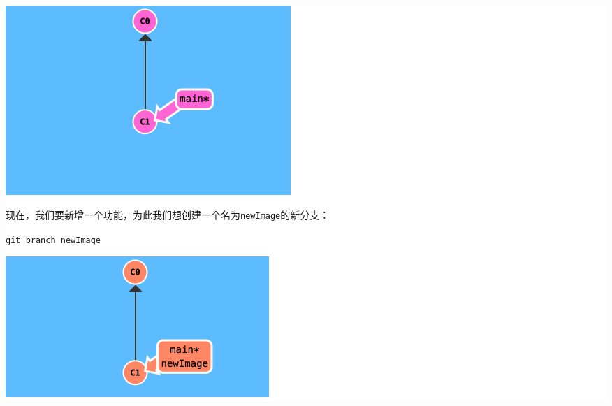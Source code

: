<img src="mdImgs/image-20220210140153996.png" alt="image-20220210140153996" style="zoom:50%;" />

现在，我们要新增一个功能，为此我们想创建一个名为`newImage`的新分支：

`git branch newImage`

<img src="mdImgs/image-20220210140307559.png" alt="image-20220210140307559" style="zoom:50%;" />
